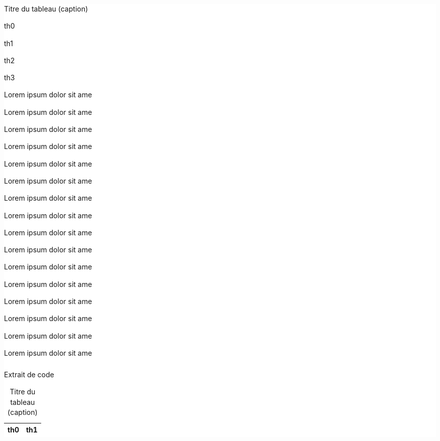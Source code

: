 
Titre du tableau (caption)


th0


th1


th2


th3


Lorem ipsum dolor sit ame


Lorem ipsum dolor sit ame


Lorem ipsum dolor sit ame


Lorem ipsum dolor sit ame


Lorem ipsum dolor sit ame


Lorem ipsum dolor sit ame


Lorem ipsum dolor sit ame


Lorem ipsum dolor sit ame


Lorem ipsum dolor sit ame


Lorem ipsum dolor sit ame


Lorem ipsum dolor sit ame


Lorem ipsum dolor sit ame


Lorem ipsum dolor sit ame


Lorem ipsum dolor sit ame


Lorem ipsum dolor sit ame


Lorem ipsum dolor sit ame


###
Extrait de code


<div class="fr-table fr-table--no-scroll" id="table-no-scroll-component">
<div class="fr-table__wrapper">
<div class="fr-table__container">
<div class="fr-table__content">
<table id="table-no-scroll">
<caption>
Titre du tableau (caption)
</caption>
<thead>
<tr>
<th scope="col">
th0
</th>
<th scope="col">
th1
</th>